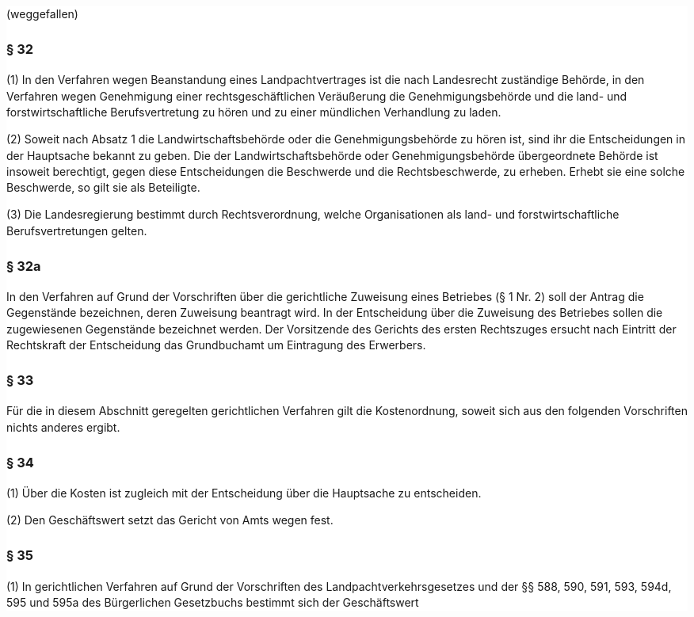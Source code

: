 (weggefallen)


### § 32

(1) In den Verfahren wegen Beanstandung eines Landpachtvertrages ist
die nach Landesrecht zuständige Behörde, in den Verfahren wegen
Genehmigung einer rechtsgeschäftlichen Veräußerung die
Genehmigungsbehörde und die land- und forstwirtschaftliche
Berufsvertretung zu hören und zu einer mündlichen Verhandlung zu
laden.

(2) Soweit nach Absatz 1 die Landwirtschaftsbehörde oder die
Genehmigungsbehörde zu hören ist, sind ihr die Entscheidungen in der
Hauptsache bekannt zu geben. Die der Landwirtschaftsbehörde oder
Genehmigungsbehörde übergeordnete Behörde ist insoweit berechtigt,
gegen diese Entscheidungen die Beschwerde und die Rechtsbeschwerde, zu
erheben. Erhebt sie eine solche Beschwerde, so gilt sie als
Beteiligte.

(3) Die Landesregierung bestimmt durch Rechtsverordnung, welche
Organisationen als land- und forstwirtschaftliche Berufsvertretungen
gelten.


### § 32a

In den Verfahren auf Grund der Vorschriften über die gerichtliche
Zuweisung eines Betriebes (§ 1 Nr. 2) soll der Antrag die Gegenstände
bezeichnen, deren Zuweisung beantragt wird. In der Entscheidung über
die Zuweisung des Betriebes sollen die zugewiesenen Gegenstände
bezeichnet werden. Der Vorsitzende des Gerichts des ersten Rechtszuges
ersucht nach Eintritt der Rechtskraft der Entscheidung das
Grundbuchamt um Eintragung des Erwerbers.


### § 33

Für die in diesem Abschnitt geregelten gerichtlichen Verfahren gilt
die Kostenordnung, soweit sich aus den folgenden Vorschriften nichts
anderes ergibt.


### § 34

(1) Über die Kosten ist zugleich mit der Entscheidung über die
Hauptsache zu entscheiden.

(2) Den Geschäftswert setzt das Gericht von Amts wegen fest.


### § 35

(1) In gerichtlichen Verfahren auf Grund der Vorschriften des
Landpachtverkehrsgesetzes und der §§ 588, 590, 591, 593, 594d, 595 und
595a des Bürgerlichen Gesetzbuchs bestimmt sich der Geschäftswert

